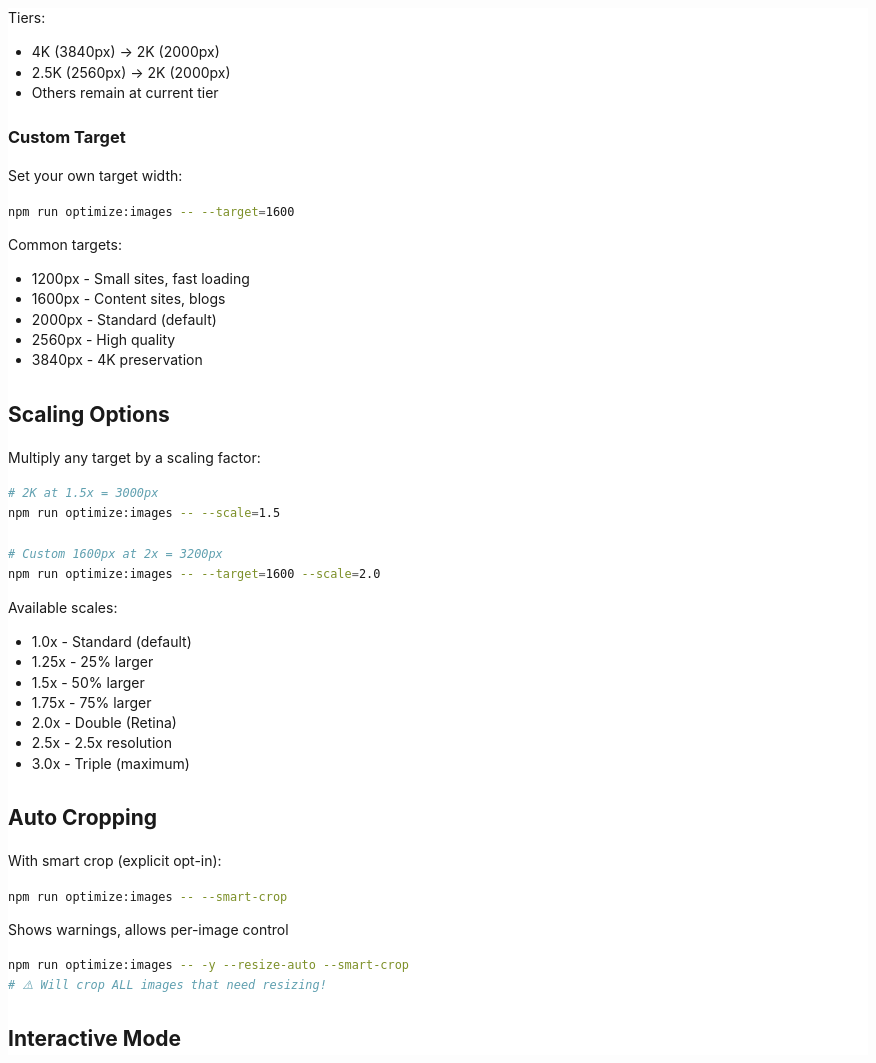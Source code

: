 Tiers:
- 4K (3840px) → 2K (2000px)
- 2.5K (2560px) → 2K (2000px)
- Others remain at current tier

### Custom Target

Set your own target width:
```bash
npm run optimize:images -- --target=1600
```

Common targets:
- 1200px - Small sites, fast loading
- 1600px - Content sites, blogs
- 2000px - Standard (default)
- 2560px - High quality
- 3840px - 4K preservation

## Scaling Options

Multiply any target by a scaling factor:

```bash
# 2K at 1.5x = 3000px
npm run optimize:images -- --scale=1.5

# Custom 1600px at 2x = 3200px
npm run optimize:images -- --target=1600 --scale=2.0
```

Available scales:
- 1.0x - Standard (default)
- 1.25x - 25% larger
- 1.5x - 50% larger
- 1.75x - 75% larger
- 2.0x - Double (Retina)
- 2.5x - 2.5x resolution
- 3.0x - Triple (maximum)

## Auto Cropping

With smart crop (explicit opt-in):

```bash
npm run optimize:images -- --smart-crop
```
Shows warnings, allows per-image control

```bash
npm run optimize:images -- -y --resize-auto --smart-crop
# ⚠️ Will crop ALL images that need resizing!
```

## Interactive Mode
